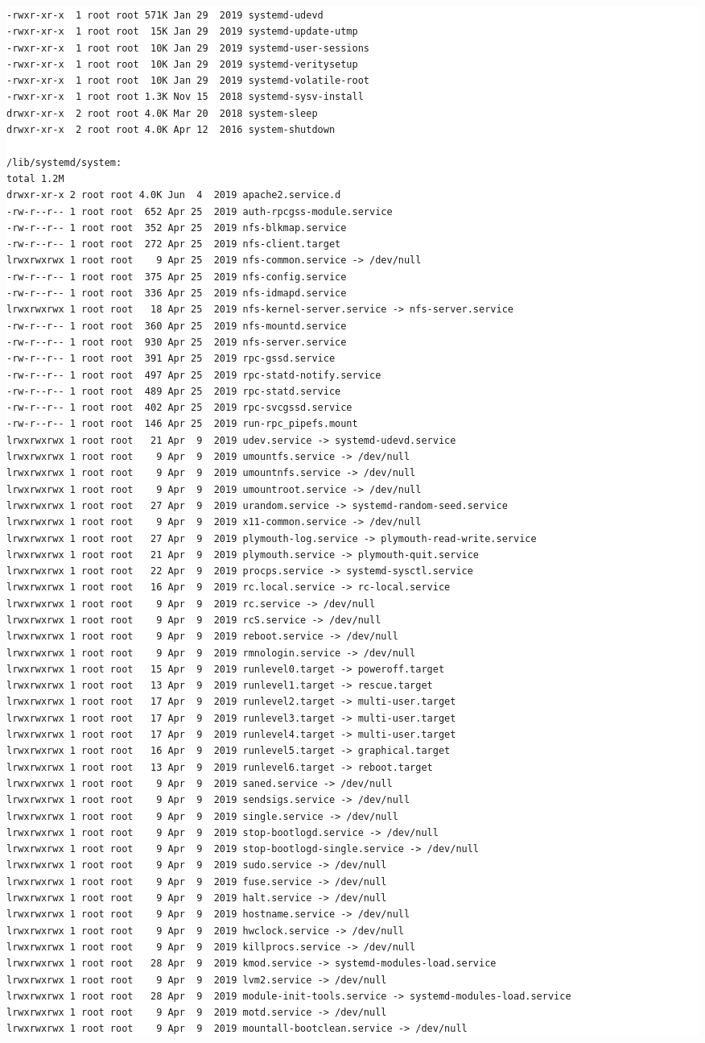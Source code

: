 ```
-rwxr-xr-x  1 root root 571K Jan 29  2019 systemd-udevd
-rwxr-xr-x  1 root root  15K Jan 29  2019 systemd-update-utmp
-rwxr-xr-x  1 root root  10K Jan 29  2019 systemd-user-sessions
-rwxr-xr-x  1 root root  10K Jan 29  2019 systemd-veritysetup
-rwxr-xr-x  1 root root  10K Jan 29  2019 systemd-volatile-root
-rwxr-xr-x  1 root root 1.3K Nov 15  2018 systemd-sysv-install
drwxr-xr-x  2 root root 4.0K Mar 20  2018 system-sleep
drwxr-xr-x  2 root root 4.0K Apr 12  2016 system-shutdown

/lib/systemd/system:
total 1.2M
drwxr-xr-x 2 root root 4.0K Jun  4  2019 apache2.service.d
-rw-r--r-- 1 root root  652 Apr 25  2019 auth-rpcgss-module.service
-rw-r--r-- 1 root root  352 Apr 25  2019 nfs-blkmap.service
-rw-r--r-- 1 root root  272 Apr 25  2019 nfs-client.target
lrwxrwxrwx 1 root root    9 Apr 25  2019 nfs-common.service -> /dev/null
-rw-r--r-- 1 root root  375 Apr 25  2019 nfs-config.service
-rw-r--r-- 1 root root  336 Apr 25  2019 nfs-idmapd.service
lrwxrwxrwx 1 root root   18 Apr 25  2019 nfs-kernel-server.service -> nfs-server.service
-rw-r--r-- 1 root root  360 Apr 25  2019 nfs-mountd.service
-rw-r--r-- 1 root root  930 Apr 25  2019 nfs-server.service
-rw-r--r-- 1 root root  391 Apr 25  2019 rpc-gssd.service
-rw-r--r-- 1 root root  497 Apr 25  2019 rpc-statd-notify.service
-rw-r--r-- 1 root root  489 Apr 25  2019 rpc-statd.service
-rw-r--r-- 1 root root  402 Apr 25  2019 rpc-svcgssd.service
-rw-r--r-- 1 root root  146 Apr 25  2019 run-rpc_pipefs.mount
lrwxrwxrwx 1 root root   21 Apr  9  2019 udev.service -> systemd-udevd.service
lrwxrwxrwx 1 root root    9 Apr  9  2019 umountfs.service -> /dev/null
lrwxrwxrwx 1 root root    9 Apr  9  2019 umountnfs.service -> /dev/null
lrwxrwxrwx 1 root root    9 Apr  9  2019 umountroot.service -> /dev/null
lrwxrwxrwx 1 root root   27 Apr  9  2019 urandom.service -> systemd-random-seed.service
lrwxrwxrwx 1 root root    9 Apr  9  2019 x11-common.service -> /dev/null
lrwxrwxrwx 1 root root   27 Apr  9  2019 plymouth-log.service -> plymouth-read-write.service
lrwxrwxrwx 1 root root   21 Apr  9  2019 plymouth.service -> plymouth-quit.service
lrwxrwxrwx 1 root root   22 Apr  9  2019 procps.service -> systemd-sysctl.service
lrwxrwxrwx 1 root root   16 Apr  9  2019 rc.local.service -> rc-local.service
lrwxrwxrwx 1 root root    9 Apr  9  2019 rc.service -> /dev/null
lrwxrwxrwx 1 root root    9 Apr  9  2019 rcS.service -> /dev/null
lrwxrwxrwx 1 root root    9 Apr  9  2019 reboot.service -> /dev/null
lrwxrwxrwx 1 root root    9 Apr  9  2019 rmnologin.service -> /dev/null
lrwxrwxrwx 1 root root   15 Apr  9  2019 runlevel0.target -> poweroff.target
lrwxrwxrwx 1 root root   13 Apr  9  2019 runlevel1.target -> rescue.target
lrwxrwxrwx 1 root root   17 Apr  9  2019 runlevel2.target -> multi-user.target
lrwxrwxrwx 1 root root   17 Apr  9  2019 runlevel3.target -> multi-user.target
lrwxrwxrwx 1 root root   17 Apr  9  2019 runlevel4.target -> multi-user.target
lrwxrwxrwx 1 root root   16 Apr  9  2019 runlevel5.target -> graphical.target
lrwxrwxrwx 1 root root   13 Apr  9  2019 runlevel6.target -> reboot.target
lrwxrwxrwx 1 root root    9 Apr  9  2019 saned.service -> /dev/null
lrwxrwxrwx 1 root root    9 Apr  9  2019 sendsigs.service -> /dev/null
lrwxrwxrwx 1 root root    9 Apr  9  2019 single.service -> /dev/null
lrwxrwxrwx 1 root root    9 Apr  9  2019 stop-bootlogd.service -> /dev/null
lrwxrwxrwx 1 root root    9 Apr  9  2019 stop-bootlogd-single.service -> /dev/null
lrwxrwxrwx 1 root root    9 Apr  9  2019 sudo.service -> /dev/null
lrwxrwxrwx 1 root root    9 Apr  9  2019 fuse.service -> /dev/null
lrwxrwxrwx 1 root root    9 Apr  9  2019 halt.service -> /dev/null
lrwxrwxrwx 1 root root    9 Apr  9  2019 hostname.service -> /dev/null
lrwxrwxrwx 1 root root    9 Apr  9  2019 hwclock.service -> /dev/null
lrwxrwxrwx 1 root root    9 Apr  9  2019 killprocs.service -> /dev/null
lrwxrwxrwx 1 root root   28 Apr  9  2019 kmod.service -> systemd-modules-load.service
lrwxrwxrwx 1 root root    9 Apr  9  2019 lvm2.service -> /dev/null
lrwxrwxrwx 1 root root   28 Apr  9  2019 module-init-tools.service -> systemd-modules-load.service
lrwxrwxrwx 1 root root    9 Apr  9  2019 motd.service -> /dev/null
lrwxrwxrwx 1 root root    9 Apr  9  2019 mountall-bootclean.service -> /dev/null
```